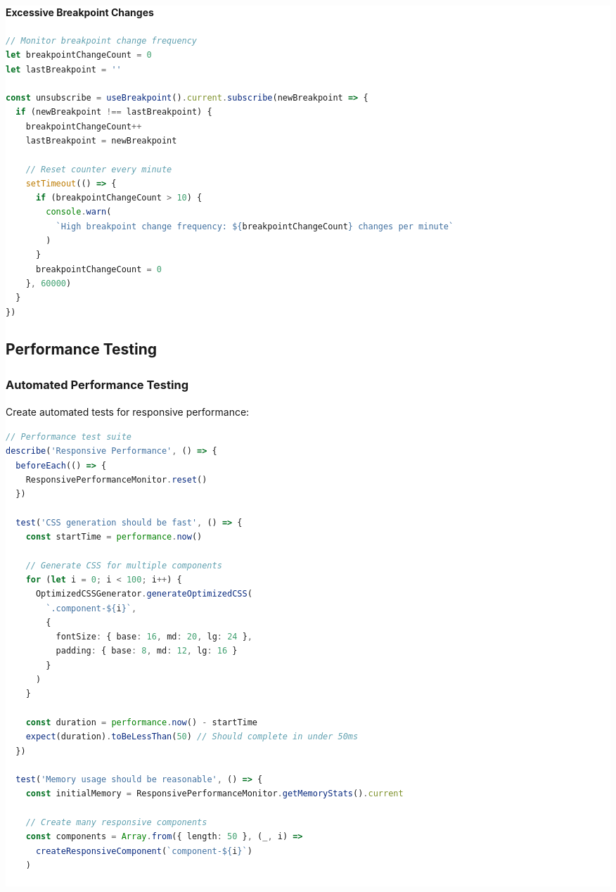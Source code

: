 #### Excessive Breakpoint Changes

```typescript
// Monitor breakpoint change frequency
let breakpointChangeCount = 0
let lastBreakpoint = ''

const unsubscribe = useBreakpoint().current.subscribe(newBreakpoint => {
  if (newBreakpoint !== lastBreakpoint) {
    breakpointChangeCount++
    lastBreakpoint = newBreakpoint
    
    // Reset counter every minute
    setTimeout(() => {
      if (breakpointChangeCount > 10) {
        console.warn(
          `High breakpoint change frequency: ${breakpointChangeCount} changes per minute`
        )
      }
      breakpointChangeCount = 0
    }, 60000)
  }
})
```

## Performance Testing

### Automated Performance Testing

Create automated tests for responsive performance:

```typescript
// Performance test suite
describe('Responsive Performance', () => {
  beforeEach(() => {
    ResponsivePerformanceMonitor.reset()
  })
  
  test('CSS generation should be fast', () => {
    const startTime = performance.now()
    
    // Generate CSS for multiple components
    for (let i = 0; i < 100; i++) {
      OptimizedCSSGenerator.generateOptimizedCSS(
        `.component-${i}`,
        {
          fontSize: { base: 16, md: 20, lg: 24 },
          padding: { base: 8, md: 12, lg: 16 }
        }
      )
    }
    
    const duration = performance.now() - startTime
    expect(duration).toBeLessThan(50) // Should complete in under 50ms
  })
  
  test('Memory usage should be reasonable', () => {
    const initialMemory = ResponsivePerformanceMonitor.getMemoryStats().current
    
    // Create many responsive components
    const components = Array.from({ length: 50 }, (_, i) => 
      createResponsiveComponent(`component-${i}`)
    )
    
```